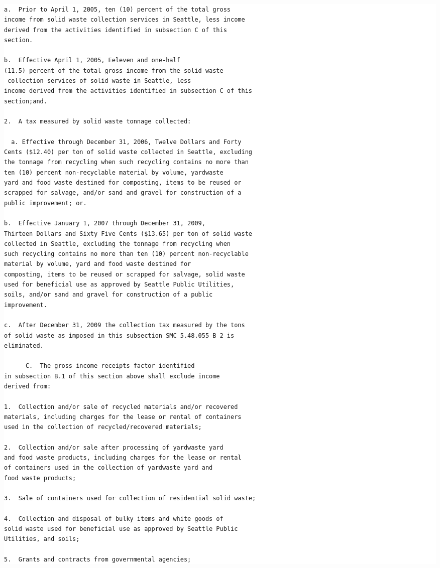     a.  Prior to April 1, 2005, ten (10) percent of the total gross  
    income from solid waste collection services in Seattle, less income  
    derived from the activities identified in subsection C of this  
    section.  
  
    b.  Effective April 1, 2005, Eeleven and one-half  
    (11.5) percent of the total gross income from the solid waste  
     collection services of solid waste in Seattle, less  
    income derived from the activities identified in subsection C of this  
    section;and.  
  
    2.  A tax measured by solid waste tonnage collected:  
  
      a. Effective through December 31, 2006, Twelve Dollars and Forty  
    Cents ($12.40) per ton of solid waste collected in Seattle, excluding  
    the tonnage from recycling when such recycling contains no more than  
    ten (10) percent non-recyclable material by volume, yardwaste   
    yard and food waste destined for composting, items to be reused or  
    scrapped for salvage, and/or sand and gravel for construction of a  
    public improvement; or.  
  
    b.  Effective January 1, 2007 through December 31, 2009,  
    Thirteen Dollars and Sixty Five Cents ($13.65) per ton of solid waste  
    collected in Seattle, excluding the tonnage from recycling when  
    such recycling contains no more than ten (10) percent non-recyclable  
    material by volume, yard and food waste destined for  
    composting, items to be reused or scrapped for salvage, solid waste  
    used for beneficial use as approved by Seattle Public Utilities,  
    soils, and/or sand and gravel for construction of a public  
    improvement.  
  
    c.  After December 31, 2009 the collection tax measured by the tons  
    of solid waste as imposed in this subsection SMC 5.48.055 B 2 is  
    eliminated.  
  
          C.  The gross income receipts factor identified  
    in subsection B.1 of this section above shall exclude income  
    derived from:  
  
    1.  Collection and/or sale of recycled materials and/or recovered  
    materials, including charges for the lease or rental of containers  
    used in the collection of recycled/recovered materials;  
  
    2.  Collection and/or sale after processing of yardwaste yard  
    and food waste products, including charges for the lease or rental  
    of containers used in the collection of yardwaste yard and  
    food waste products;  
  
    3.  Sale of containers used for collection of residential solid waste;  
  
    4.  Collection and disposal of bulky items and white goods of  
    solid waste used for beneficial use as approved by Seattle Public  
    Utilities, and soils;  
  
    5.  Grants and contracts from governmental agencies;  
  